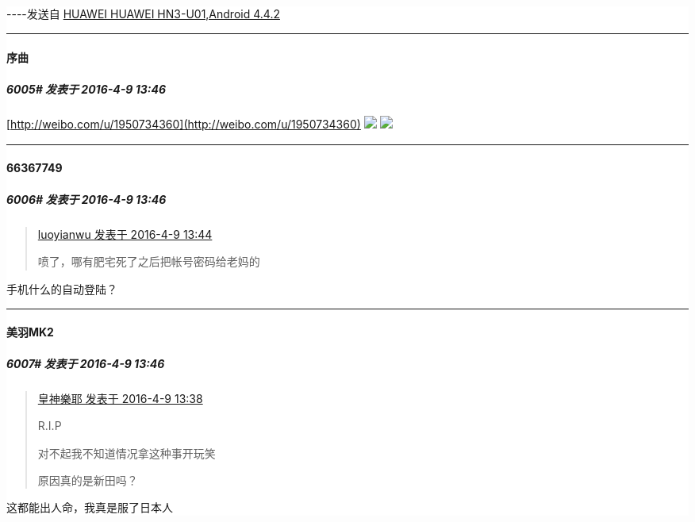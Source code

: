
----发送自 [HUAWEI HUAWEI HN3-U01,Android 4.4.2](http://stage1.5j4m.com/?1.19) 







*****

####  序曲  
##### 6005#       发表于 2016-4-9 13:46



[http://weibo.com/u/1950734360](http://weibo.com/u/1950734360)
<img src="http://ww1.sinaimg.cn/mw690/7445d818jw1f2qe6v4rbwj20ku0rswjn.jpg" referrerpolicy="no-referrer">
<img src="http://ww1.sinaimg.cn/mw690/7445d818jw1f2qds9pd0nj20rs0ku418.jpg" referrerpolicy="no-referrer">







*****

####  66367749  
##### 6006#       发表于 2016-4-9 13:46



<blockquote><a href="httphttps://bbs.saraba1st.com/2b/forum.php?mod=redirect&amp;goto=findpost&amp;pid=32088410&amp;ptid=1247722" target="_blank">luoyianwu 发表于 2016-4-9 13:44</a>

喷了，哪有肥宅死了之后把帐号密码给老妈的</blockquote>
手机什么的自动登陆？







*****

####  美羽MK2  
##### 6007#       发表于 2016-4-9 13:46



<blockquote><a href="httphttps://bbs.saraba1st.com/2b/forum.php?mod=redirect&amp;goto=findpost&amp;pid=32088342&amp;ptid=1247722" target="_blank">皇神樂耶 发表于 2016-4-9 13:38</a>

R.I.P

对不起我不知道情况拿这种事开玩笑

原因真的是新田吗？</blockquote>
这都能出人命，我真是服了日本人





